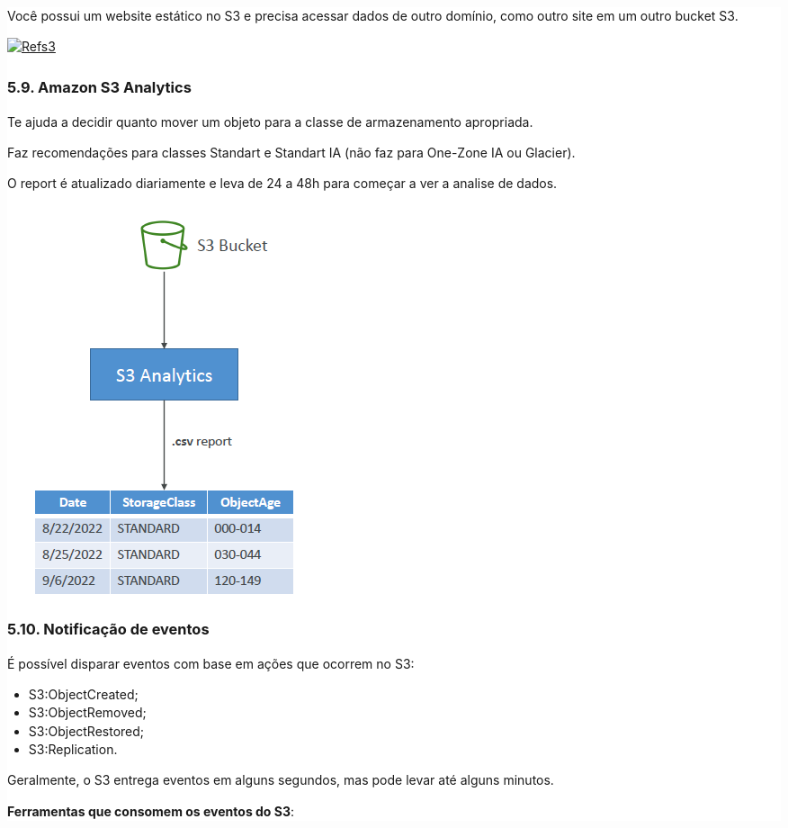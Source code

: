 Você possui um website estático no S3 e precisa acessar dados de outro domínio, como outro site em um outro bucket S3.

[![Refs3](https://img.shields.io/badge/Referencia-CORS-0A66C2?style=for-the-badge&logo=&logoColor=white)](https://docs.aws.amazon.com/pt_br/AmazonS3/latest/userguide/cors.html)

### 5.9. Amazon S3 Analytics

Te ajuda a decidir quanto mover um objeto para a classe de armazenamento apropriada.

Faz recomendações para classes Standart e Standart IA (não faz para One-Zone IA ou Glacier).

O report é atualizado diariamente e leva de 24 a 48h para começar a ver a analise de dados.

![](../imagens/s3-analytics.png)

### 5.10. Notificação de eventos

É possível disparar eventos com base em ações que ocorrem no S3:

* S3:ObjectCreated;
* S3:ObjectRemoved;
* S3:ObjectRestored;
* S3:Replication.

Geralmente, o S3 entrega eventos em alguns segundos, mas pode levar até alguns minutos.

**Ferramentas que consomem os eventos do S3**:

